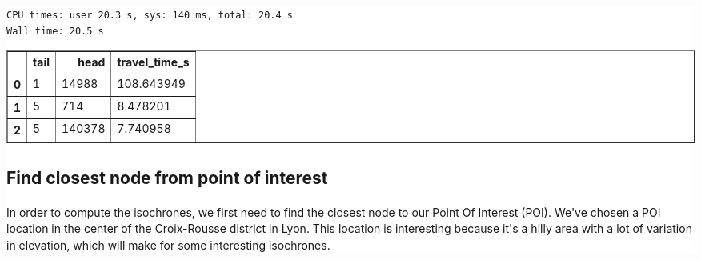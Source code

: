     CPU times: user 20.3 s, sys: 140 ms, total: 20.4 s
    Wall time: 20.5 s





<div>
<table border="1" class="dataframe">
  <thead>
    <tr style="text-align: right;">
      <th></th>
      <th>tail</th>
      <th>head</th>
      <th>travel_time_s</th>
    </tr>
  </thead>
  <tbody>
    <tr>
      <th>0</th>
      <td>1</td>
      <td>14988</td>
      <td>108.643949</td>
    </tr>
    <tr>
      <th>1</th>
      <td>5</td>
      <td>714</td>
      <td>8.478201</td>
    </tr>
    <tr>
      <th>2</th>
      <td>5</td>
      <td>140378</td>
      <td>7.740958</td>
    </tr>
  </tbody>
</table>
</div>


## Find closest node from point of interest

In order to compute the isochrones, we first need to find the closest node to our Point Of Interest (POI). We've chosen a POI location in the center of the Croix-Rousse district in Lyon. This location is interesting because it's a hilly area with a lot of variation in elevation, which will make for some interesting isochrones.

<p align="center">